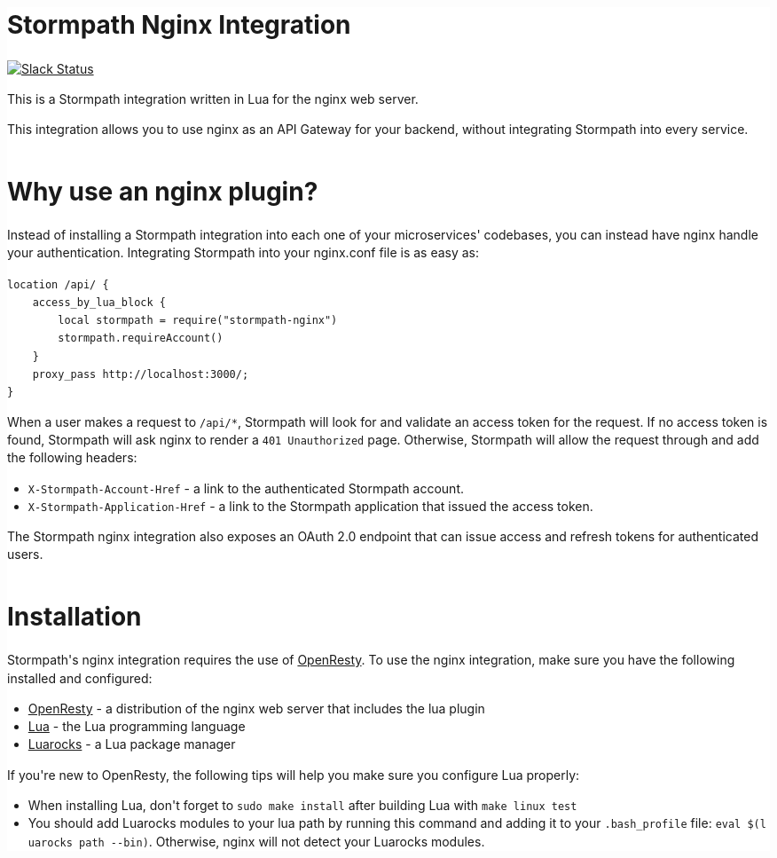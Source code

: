 # Stormpath Nginx Integration

[![Slack Status](https://talkstormpath.shipit.xyz/badge.svg)](https://talkstormpath.shipit.xyz)

This is a Stormpath integration written in Lua for the nginx web server.

This integration allows you to use nginx as an API Gateway for your backend, without integrating Stormpath into every service.

# Why use an nginx plugin?

Instead of installing a Stormpath integration into each one of your microservices' codebases, you can instead have nginx handle your authentication. Integrating Stormpath into your nginx.conf file is as easy as:

```nginx
location /api/ {
    access_by_lua_block {
        local stormpath = require("stormpath-nginx")
        stormpath.requireAccount()
    }
    proxy_pass http://localhost:3000/;
}
```

When a user makes a request to `/api/*`, Stormpath will look for and validate an access token for the request. If no access token is found, Stormpath will ask nginx to render a `401 Unauthorized` page. Otherwise, Stormpath will allow the request through and add the following headers:

* `X-Stormpath-Account-Href` - a link to the authenticated Stormpath account.
* `X-Stormpath-Application-Href` - a link to the Stormpath application that issued the access token.

The Stormpath nginx integration also exposes an OAuth 2.0 endpoint that can issue access and refresh tokens for authenticated users. 

# Installation

Stormpath's nginx integration requires the use of [OpenResty](https://openresty.org/). To use the nginx integration, make sure you have the following installed and configured: 

* [OpenResty](https://openresty.org/) - a distribution of the nginx web server that includes the lua plugin
* [Lua](https://www.lua.org/download.html) - the Lua programming language
* [Luarocks](https://github.com/keplerproject/luarocks/wiki/Download) - a Lua package manager

If you're new to OpenResty, the following tips will help you make sure you configure Lua properly: 

* When installing Lua, don't forget to `sudo make install` after building Lua with `make linux test`
* You should add Luarocks modules to your lua path by running this command and adding it to your `.bash_profile` file: `eval $(luarocks path --bin)`. Otherwise, nginx will not detect your Luarocks modules. 
